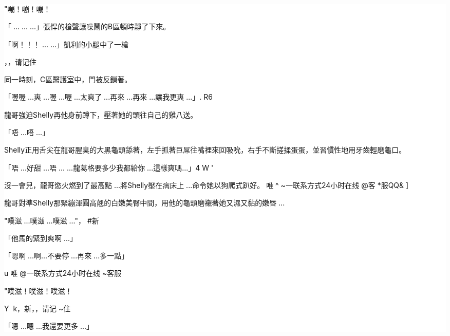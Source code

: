 

"嘣！嘣！嘣！



「 ... ... ...」張悍的槍聲讓噪鬧的B區頓時靜了下來。



「啊！！！ ... ...」凱利的小腿中了一槍





，，请记住



同一時刻，C區醫護室中，門被反鎖著。



「喔喔 ...爽 ...喔 ...喔 ...太爽了 ...再來 ...再來 ...讓我更爽 ...」. R6



龍哥強迫Shelly再他身前蹲下，壓著她的頭往自己的雞八送。



「唔 ...唔 ...」



Shelly正用舌尖在龍哥腥臭的大黑龜頭舔著，左手抓著巨屌往嘴裡來回吸吮，右手不斷搓揉蛋蛋，並習慣性地用牙齒輕磨龜口。



「唔 ...好甜 ...唔 ... ...龍葛格要多少我都給你 ...這樣爽嗎...」4 W '





沒一會兒，龍哥慾火燃到了最高點 ...將Shelly壓在病床上 ...命令她以狗爬式趴好。 唯 ^ ~一联系方式24小时在线 @客 *服QQ& ]



龍哥對準Shelly那緊繃渾圓高翹的白嫩美臀中間，用他的龜頭磨襯著她又濕又黏的嫩唇 ...





"噗滋 ...噗滋 ...噗滋 ..."， #新



「他馬的緊到爽啊 ...」



「嗯啊 ...啊...不要停 ...再來 ...多一點」

u 唯 @一联系方式24小时在线 ~客服



"噗滋！噗滋！噗滋！

Y  k，新，，请记 ~住



「嗯 ...嗯 ...我還要更多 ...」
